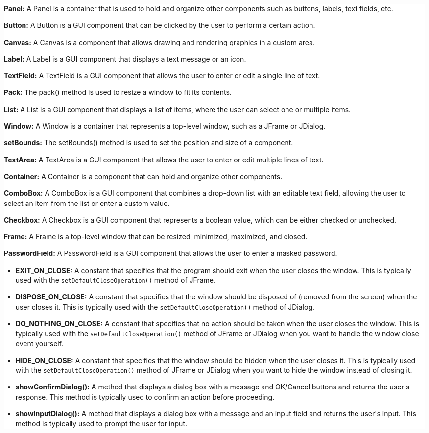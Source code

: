 **Panel:** A Panel is a container that is used to hold and organize other components such as buttons, labels, text fields, etc.

**Button:** A Button is a GUI component that can be clicked by the user to perform a certain action.

**Canvas:** A Canvas is a component that allows drawing and rendering graphics in a custom area.

**Label:** A Label is a GUI component that displays a text message or an icon.

**TextField:** A TextField is a GUI component that allows the user to enter or edit a single line of text.

**Pack:** The pack() method is used to resize a window to fit its contents.

**List:** A List is a GUI component that displays a list of items, where the user can select one or multiple items.

**Window:** A Window is a container that represents a top-level window, such as a JFrame or JDialog.

**setBounds:** The setBounds() method is used to set the position and size of a component.

**TextArea:** A TextArea is a GUI component that allows the user to enter or edit multiple lines of text.

**Container:** A Container is a component that can hold and organize other components.

**ComboBox:** A ComboBox is a GUI component that combines a drop-down list with an editable text field, allowing the user to select an item from the list or enter a custom value.

**Checkbox:** A Checkbox is a GUI component that represents a boolean value, which can be either checked or unchecked.

**Frame:** A Frame is a top-level window that can be resized, minimized, maximized, and closed.

**PasswordField:** A PasswordField is a GUI component that allows the user to enter a masked password.



-   **EXIT_ON_CLOSE:** A constant that specifies that the program should exit when the user closes the window. This is typically used with the `setDefaultCloseOperation()` method of JFrame.
    
-   **DISPOSE_ON_CLOSE:** A constant that specifies that the window should be disposed of (removed from the screen) when the user closes it. This is typically used with the `setDefaultCloseOperation()` method of JDialog.
    
-   **DO_NOTHING_ON_CLOSE:** A constant that specifies that no action should be taken when the user closes the window. This is typically used with the `setDefaultCloseOperation()` method of JFrame or JDialog when you want to handle the window close event yourself.
    
-   **HIDE_ON_CLOSE:** A constant that specifies that the window should be hidden when the user closes it. This is typically used with the `setDefaultCloseOperation()` method of JFrame or JDialog when you want to hide the window instead of closing it.
    
-   **showConfirmDialog():** A method that displays a dialog box with a message and OK/Cancel buttons and returns the user's response. This method is typically used to confirm an action before proceeding.
    
-   **showInputDialog():** A method that displays a dialog box with a message and an input field and returns the user's input. This method is typically used to prompt the user for input.
    